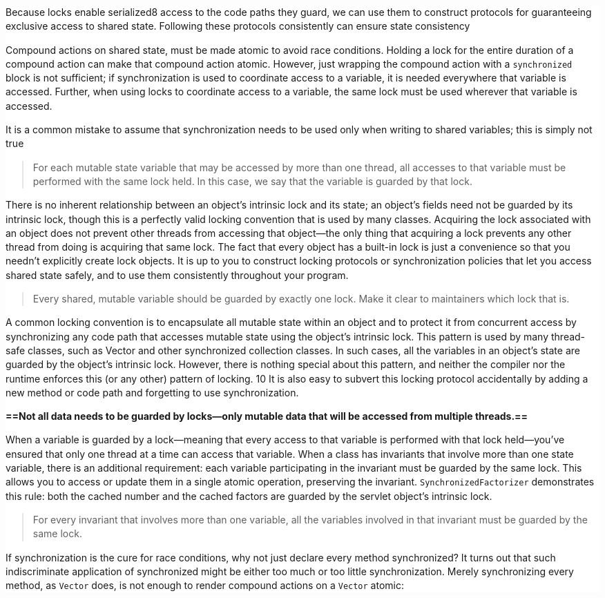 Because locks enable serialized8 access to the code paths they guard, we can use them to construct protocols for guaranteeing exclusive access to shared state. Following these protocols consistently can ensure state consistency

Compound actions on shared state, must be made atomic to avoid race conditions. Holding a lock for the entire duration of a compound action can make that compound action atomic. However, just wrapping the compound action with a ``synchronized`` block is not sufficient; if synchronization is used to coordinate access to a variable, it is needed everywhere that variable is accessed. Further, when using locks to coordinate access to a variable, the same lock must be used wherever that variable is accessed. 

It is a common mistake to assume that synchronization needs to be used only when writing to shared variables; this is simply not true

> For each mutable state variable that may be accessed by more than one thread, all accesses to that variable must be performed with the same lock held. In this case, we say that the variable is guarded by that lock.

There is no inherent relationship between an object’s intrinsic lock and its state; an object’s fields need not be guarded by its intrinsic lock, though this is a perfectly valid locking convention that is used by many classes. Acquiring the lock associated with an object does not prevent other threads from accessing that object—the only thing that acquiring a lock prevents any other thread from doing is acquiring that same lock. The fact that every object has a built-in lock is just a convenience so that you needn’t explicitly create lock objects. It is up to you to construct locking protocols or synchronization policies that let you access shared state safely, and to use them consistently throughout your program.

> Every shared, mutable variable should be guarded by exactly one lock. Make it clear to maintainers which lock that is.

A common locking convention is to encapsulate all mutable state within an object and to protect it from concurrent access by synchronizing any code path that accesses mutable state using the object’s intrinsic lock. This pattern is used by many thread-safe classes, such as Vector and other synchronized collection classes. In such cases, all the variables in an object’s state are guarded by the object’s intrinsic lock. However, there is nothing special about this pattern, and neither the compiler nor the runtime enforces this (or any other) pattern of locking. 10 It is also easy to subvert this locking protocol accidentally by adding a new method or code path and forgetting to use synchronization.

**==Not all data needs to be guarded by locks—only mutable data that will be accessed from multiple threads.==**


When a variable is guarded by a lock—meaning that every access to that variable is performed with that lock held—you’ve ensured that only one thread at a time can access that variable. When a class has invariants that involve more than one state variable, there is an additional requirement: each variable participating in the invariant must be guarded by the same lock. This allows you to access or update them in a single atomic operation, preserving the invariant. ``SynchronizedFactorizer`` demonstrates this rule: both the cached number and the cached factors are guarded by the servlet object’s intrinsic lock.

> For every invariant that involves more than one variable, all the variables involved in that invariant must be guarded by the same lock.

If synchronization is the cure for race conditions, why not just declare every method synchronized? It turns out that such indiscriminate application of synchronized might be either too much or too little synchronization. Merely synchronizing every method, as ``Vector`` does, is not enough to render compound actions on a ``Vector`` atomic:
